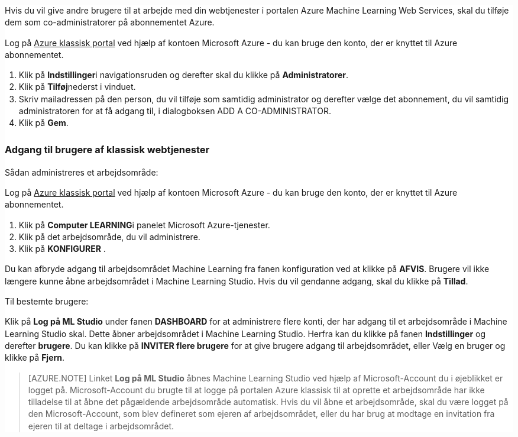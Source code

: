 Hvis du vil give andre brugere til at arbejde med din webtjenester i portalen Azure Machine Learning Web Services, skal du tilføje dem som co-administratorer på abonnementet Azure.

Log på [Azure klassisk portal](https://manage.windowsazure.com/) ved hjælp af kontoen Microsoft Azure - du kan bruge den konto, der er knyttet til Azure abonnementet.

1. Klik på **Indstillinger**i navigationsruden og derefter skal du klikke på **Administratorer**.
2. Klik på **Tilføj**nederst i vinduet. 
3. Skriv mailadressen på den person, du vil tilføje som samtidig administrator og derefter vælge det abonnement, du vil samtidig administratoren for at få adgang til, i dialogboksen ADD A CO-ADMINISTRATOR.
4. Klik på **Gem**.

### <a name="access-for-users-of-classic-web-services"></a>Adgang til brugere af klassisk webtjenester

Sådan administreres et arbejdsområde:

Log på [Azure klassisk portal](https://manage.windowsazure.com/) ved hjælp af kontoen Microsoft Azure - du kan bruge den konto, der er knyttet til Azure abonnementet.

1. Klik på **Computer LEARNING**i panelet Microsoft Azure-tjenester.
1. Klik på det arbejdsområde, du vil administrere.
1. Klik på **KONFIGURER** .

Du kan afbryde adgang til arbejdsområdet Machine Learning fra fanen konfiguration ved at klikke på **AFVIS**. Brugere vil ikke længere kunne åbne arbejdsområdet i Machine Learning Studio. Hvis du vil gendanne adgang, skal du klikke på **Tillad**.

Til bestemte brugere:

Klik på **Log på ML Studio** under fanen **DASHBOARD** for at administrere flere konti, der har adgang til et arbejdsområde i Machine Learning Studio skal. Dette åbner arbejdsområdet i Machine Learning Studio. Herfra kan du klikke på fanen **Indstillinger** og derefter **brugere**. Du kan klikke på **INVITER flere brugere** for at give brugere adgang til arbejdsområdet, eller Vælg en bruger og klikke på **Fjern**.

> [AZURE.NOTE] Linket **Log på ML Studio** åbnes Machine Learning Studio ved hjælp af Microsoft-Account du i øjeblikket er logget på. Microsoft-Account du brugte til at logge på portalen Azure klassisk til at oprette et arbejdsområde har ikke tilladelse til at åbne det pågældende arbejdsområde automatisk. Hvis du vil åbne et arbejdsområde, skal du være logget på den Microsoft-Account, som blev defineret som ejeren af arbejdsområdet, eller du har brug at modtage en invitation fra ejeren til at deltage i arbejdsområdet.
